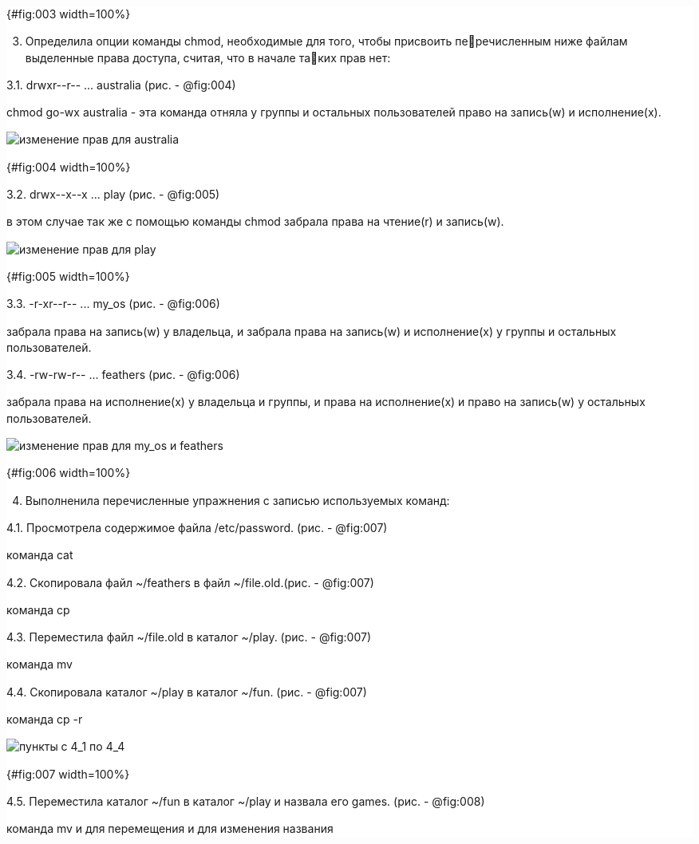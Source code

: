 {#fig:003 width=100%}

3. Определила опции команды chmod, необходимые для того, чтобы присвоить перечисленным ниже файлам выделенные права доступа, считая, что в начале таких прав нет:

3.1. drwxr--r-- ... australia (рис. - @fig:004)

chmod go-wx australia - эта команда отняла у группы и остальных пользователей право на запись(w) и исполнение(x).

![изменение прав для australia](https://sun9-74.userapi.com/impg/-TXPxrqmwUW3yKSfAq8xymPke3xC6-I9mWkoTA/zkmtgKMjYWA.jpg?size=478x315&quality=96&sign=309ccfbf296108e4952b8f295c81c40d&type=album)

{#fig:004 width=100%}

3.2. drwx--x--x ... play (рис. - @fig:005)

в этом случае так же с помощью команды chmod забрала права на чтение(r) и запись(w).

![изменение прав для play](https://sun9-49.userapi.com/impg/AP5mrCUxQgHQBSSZmdi6SOipJqoyiCmisZGR2Q/QpvePBsjT6s.jpg?size=421x407&quality=96&sign=806f6f355ae3f14412f47e70c5dbc8b6&type=album)

{#fig:005 width=100%}

3.3. -r-xr--r-- ... my_os (рис. - @fig:006)

забрала права на запись(w) у владельца, и забрала права на запись(w) и исполнение(x) у группы и остальных пользователей. 

3.4. -rw-rw-r-- ... feathers (рис. - @fig:006)

забрала права на исполнение(x) у владельца и группы, и права на исполнение(x) и право на  запись(w) у остальных пользователей.

![изменение прав для my_os и feathers ](https://sun9-22.userapi.com/impg/vr2SEbQ150kAuOkQsVRuuHg3ys8UslGXdQ7iqQ/F71WBqkoZI8.jpg?size=423x174&quality=96&sign=e1ee4ffbfc8704a53316fbee4a5c7086&type=album)

{#fig:006 width=100%}

4. Выполненила перечисленные упражнения с записью используемых команд:

4.1. Просмотрела содержимое файла /etc/password. (рис. - @fig:007)

команда cat

4.2. Скопировала файл ~/feathers в файл ~/file.old.(рис. - @fig:007)

команда cp 

4.3. Переместила файл ~/file.old в каталог ~/play. (рис. - @fig:007)

команда mv

4.4. Скопировала каталог ~/play в каталог ~/fun. (рис. - @fig:007)

команда cp -r

![пункты с 4_1 по 4_4](https://sun9-46.userapi.com/impg/MS4wZIqYzPDjbiCxlevYrCmCztSZiD_KovA6aQ/KH-lerkZ6oI.jpg?size=459x431&quality=96&sign=cca47c859e06c7f0e14d473a6ac38a5a&type=album)

{#fig:007 width=100%}

4.5. Переместила каталог ~/fun в каталог ~/play и назвала его games. (рис. - @fig:008)

команда mv и для перемещения и для изменения названия
